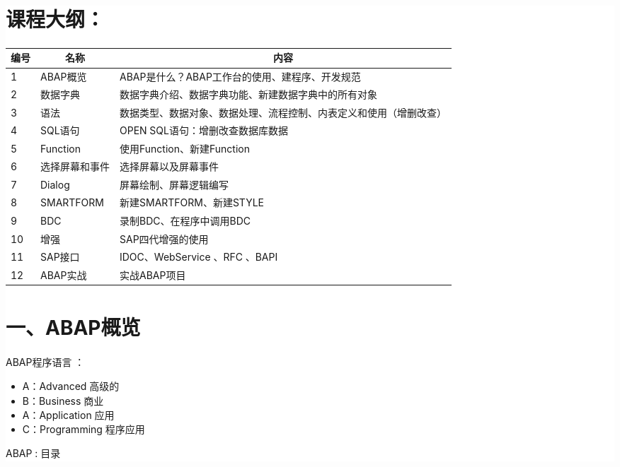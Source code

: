 #  课程大纲：

| 编号 | 名称           | 内容                                                         |
| ---- | -------------- | ------------------------------------------------------------ |
| 1    | ABAP概览       | ABAP是什么？ABAP工作台的使用、建程序、开发规范               |
| 2    | 数据字典       | 数据字典介绍、数据字典功能、新建数据字典中的所有对象         |
| 3    | 语法           | 数据类型、数据对象、数据处理、流程控制、内表定义和使用（增删改查） |
| 4    | SQL语句        | OPEN SQL语句：增删改查数据库数据                             |
| 5    | Function       | 使用Function、新建Function                                   |
| 6    | 选择屏幕和事件 | 选择屏幕以及屏幕事件                                         |
| 7    | Dialog         | 屏幕绘制、屏幕逻辑编写                                       |
| 8    | SMARTFORM      | 新建SMARTFORM、新建STYLE                                     |
| 9    | BDC            | 录制BDC、在程序中调用BDC                                     |
| 10   | 增强           | SAP四代增强的使用                                            |
| 11   | SAP接口        | IDOC、WebService 、RFC 、BAPI                                |
| 12   | ABAP实战       | 实战ABAP项目                                                 |

# 一、ABAP概览

ABAP程序语言 ：

- A：Advanced 高级的  
- B：Business  商业
- A：Application 应用
- C：Programming 程序应用

ABAP : 目录
